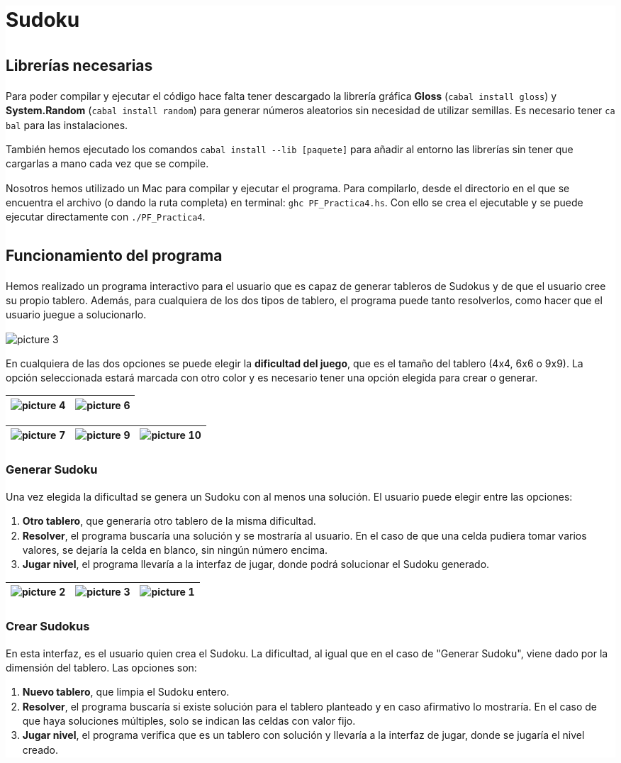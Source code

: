 # Sudoku

## Librerías necesarias
Para poder compilar y ejecutar el código hace falta tener descargado la librería gráfica **Gloss** (`cabal install gloss`) y **System.Random** (`cabal install random`) para generar números aleatorios sin necesidad de utilizar semillas. Es necesario tener `cabal` para las instalaciones.

También hemos ejecutado los comandos `cabal install --lib [paquete]` para añadir al entorno las librerías sin tener que cargarlas a mano cada vez que se compile.

Nosotros hemos utilizado un Mac para compilar y ejecutar el programa. Para compilarlo, desde el directorio en el que se encuentra el archivo (o dando la ruta completa) en terminal: `ghc PF_Practica4.hs`. Con ello se crea el ejecutable y se puede ejecutar directamente con `./PF_Practica4`.

## Funcionamiento del programa
Hemos realizado un programa interactivo para el usuario que es capaz de generar tableros de Sudokus y de que el usuario cree su propio tablero. Además, para cualquiera de los dos tipos de tablero, el programa puede tanto resolverlos, como hacer que el usuario juegue a solucionarlo.

![picture 3](images/main.png)  

En cualquiera de las dos opciones se puede elegir la **dificultad del juego**, que es el tamaño del tablero (4x4, 6x6 o 9x9). La opción seleccionada estará marcada con otro color y es necesario tener una opción elegida para crear o generar.

![picture 4](images/generar.png)  | ![picture 6](images/crear.png)  
:-------------:|:---------------:


![picture 7](images/crear1.png) | ![picture 9](images/crear2.png) |![picture 10](images/crear3.png)  
:-------------:|:---------------:|:---------------:

### Generar Sudoku
Una vez elegida la dificultad se genera un Sudoku con al menos una solución. El usuario puede elegir entre las opciones:
1. **Otro tablero**, que generaría otro tablero de la misma dificultad.
2. **Resolver**, el programa buscaría una solución y se mostraría al usuario. En el caso de que una celda pudiera tomar varios valores, se dejaría la celda en blanco, sin ningún número encima.
3. **Jugar nivel**, el programa llevaría a la interfaz de jugar, donde podrá solucionar el Sudoku generado.

 
![picture 2](images/generar2_4x4.png) | ![picture 3](images/generar2_4x4_resolver.png) | ![picture 1](images/generar2_9x9.png)   
:-------------:|:---------------:|:---------------:

<div style="page-break-after: always"></div>

### Crear Sudokus

En esta interfaz, es el usuario quien crea el Sudoku. La dificultad, al igual que en el caso de "Generar Sudoku", viene dado por la dimensión del tablero. Las opciones son:
1. **Nuevo tablero**, que limpia el Sudoku entero.
2. **Resolver**, el programa buscaría si existe solución para el tablero planteado y en caso afirmativo lo mostraría. En el caso de que haya soluciones múltiples, solo se indican las celdas con valor fijo.
3. **Jugar nivel**, el programa verifica que es un tablero con solución y llevaría a la interfaz de jugar, donde se jugaría el nivel creado.
